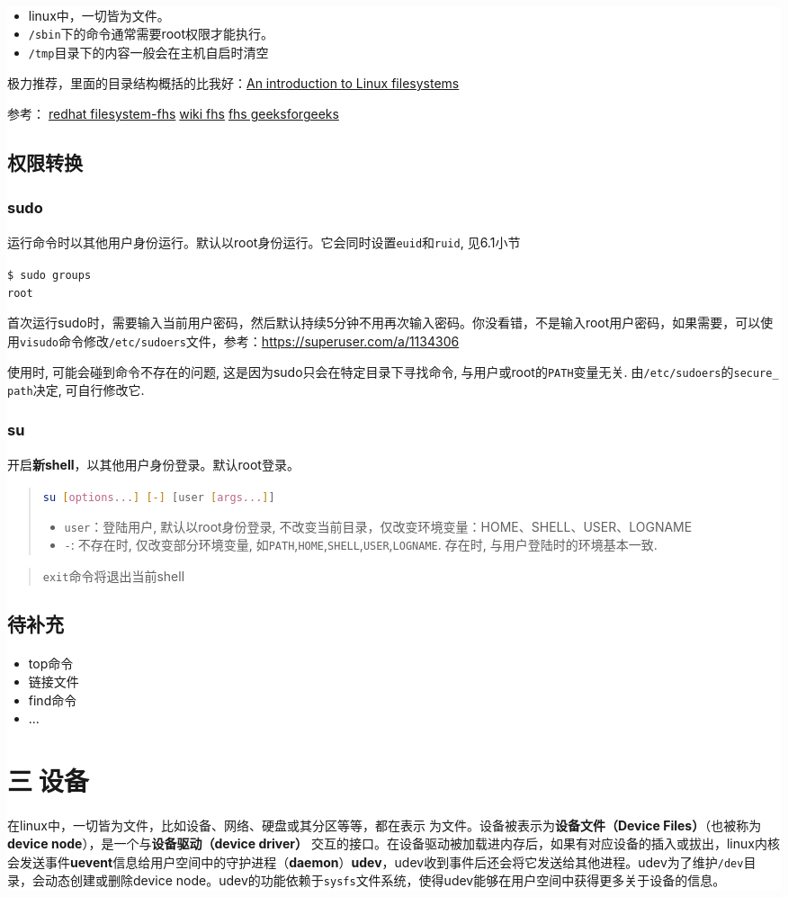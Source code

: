 * linux中，一切皆为文件。
* `/sbin`下的命令通常需要root权限才能执行。
* `/tmp`目录下的内容一般会在主机自启时清空

极力推荐，里面的目录结构概括的比我好：[An introduction to Linux filesystems](https://opensource.com/life/16/10/introduction-linux-filesystems)

参考：
[redhat filesystem-fhs](https://access.redhat.com/documentation/en-US/Red_Hat_Enterprise_Linux/4/html/Reference_Guide/s1-filesystem-fhs.html)
[wiki fhs](https://en.wikipedia.org/wiki/Filesystem_Hierarchy_Standard#cite_ref-/opt_6-0)
[fhs geeksforgeeks](https://www.geeksforgeeks.org/linux-file-hierarchy-structure/)

## 权限转换
### sudo
运行命令时以其他用户身份运行。默认以root身份运行。它会同时设置`euid`和`ruid`, 见6.1小节
```bash
$ sudo groups
root
```

首次运行sudo时，需要输入当前用户密码，然后默认持续5分钟不用再次输入密码。你没看错，不是输入root用户密码，如果需要，可以使用`visudo`命令修改`/etc/sudoers`文件，参考：https://superuser.com/a/1134306

使用时, 可能会碰到命令不存在的问题, 这是因为sudo只会在特定目录下寻找命令, 与用户或root的`PATH`变量无关. 由`/etc/sudoers`的`secure_path`决定, 可自行修改它.

### su
开启**新shell**，以其他用户身份登录。默认root登录。

>```bash
>su [options...] [-] [user [args...]]
>```
>
>* `user`：登陆用户, 默认以root身份登录, 不改变当前目录，仅改变环境变量：HOME、SHELL、USER、LOGNAME
>* `-`: 不存在时, 仅改变部分环境变量, 如`PATH`,`HOME`,`SHELL`,`USER`,`LOGNAME`. 存在时, 与用户登陆时的环境基本一致.

> `exit`命令将退出当前shell

## 待补充
* top命令
* 链接文件
* find命令
* ...

# 三 设备
在linux中，一切皆为文件，比如设备、网络、硬盘或其分区等等，都在表示	为文件。设备被表示为**设备文件（Device Files）**（也被称为**device node**），是一个与**设备驱动（device driver）** 交互的接口。在设备驱动被加载进内存后，如果有对应设备的插入或拔出，linux内核会发送事件**uevent**信息给用户空间中的守护进程（**daemon**）**udev**，udev收到事件后还会将它发送给其他进程。udev为了维护`/dev`目录，会动态创建或删除device node。udev的功能依赖于`sysfs`文件系统，使得udev能够在用户空间中获得更多关于设备的信息。
